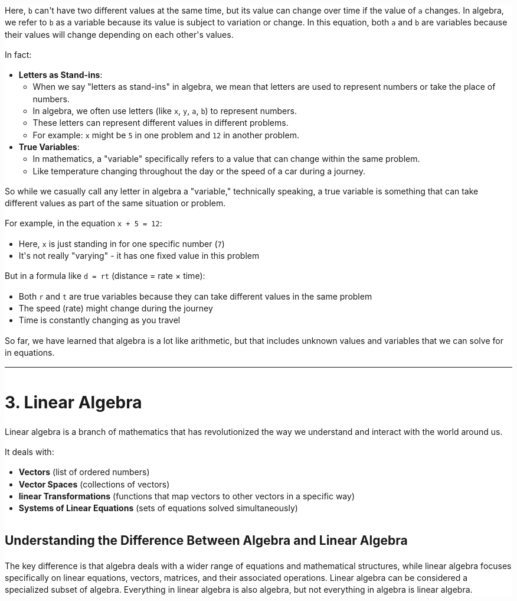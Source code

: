 Here, `b` can't have two different values at the same time, but its value can change over time if the value of `a` changes. In algebra, we refer to `b` as a variable because its value is subject to variation or change. In this equation, both `a` and `b` are variables because their values will change depending on each other's values. 

In fact: 

- **Letters as Stand-ins**:
  - When we say "letters as stand-ins" in algebra, we mean that letters are used to represent numbers or take the place of numbers.
  - In algebra, we often use letters (like `x`, `y`, `a`, `b`) to represent numbers.
  - These letters can represent different values in different problems.
  - For example: `x` might be `5` in one problem and `12` in another problem.
- **True Variables**:
  - In mathematics, a "variable" specifically refers to a value that can change within the same problem.
  - Like temperature changing throughout the day or the speed of a car during a journey.

So while we casually call any letter in algebra a "variable," technically speaking, a true variable is something that can take different values as part of the same situation or problem. 

For example, in the equation `x + 5 = 12`:

- Here, `x` is just standing in for one specific number (`7`)
- It's not really "varying" - it has one fixed value in this problem

But in a formula like `d = rt` (distance = rate × time):

- Both `r` and `t` are true variables because they can take different values in the same problem
- The speed (rate) might change during the journey
- Time is constantly changing as you travel

So far, we have learned that algebra is a lot like arithmetic, but that includes unknown values and variables that we can solve for in equations.

---

# 3. Linear Algebra

Linear algebra is a branch of mathematics that has revolutionized the way we understand and interact with the world around us. 

It deals with:

- **Vectors** (list of ordered numbers)
- **Vector Spaces** (collections of vectors)
- **linear Transformations** (functions that map vectors to other vectors in a specific way)
- **Systems of Linear Equations** (sets of equations solved simultaneously)

## Understanding the Difference Between Algebra and Linear Algebra

The key difference is that algebra deals with a wider range of equations and mathematical structures, while linear algebra focuses specifically on linear equations, vectors, matrices, and their associated operations. Linear algebra can be considered a specialized subset of algebra.  Everything in linear algebra is also algebra, but not everything in algebra is linear algebra.
